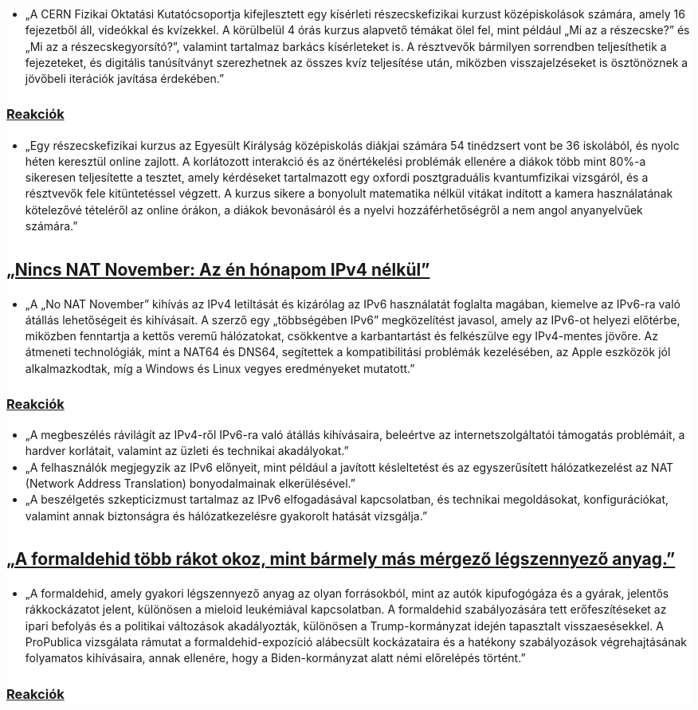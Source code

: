 - „A CERN Fizikai Oktatási Kutatócsoportja kifejlesztett egy kísérleti részecskefizikai kurzust középiskolások számára, amely 16 fejezetből áll, videókkal és kvízekkel. A körülbelül 4 órás kurzus alapvető témákat ölel fel, mint például „Mi az a részecske?” és „Mi az a részecskegyorsító?”, valamint tartalmaz barkács kísérleteket is. A résztvevők bármilyen sorrendben teljesíthetik a fejezeteket, és digitális tanúsítványt szerezhetnek az összes kvíz teljesítése után, miközben visszajelzéseket is ösztönöznek a jövőbeli iterációk javítása érdekében.”

### [Reakciók](https://news.ycombinator.com/item?id=42314340)

- „Egy részecskefizikai kurzus az Egyesült Királyság középiskolás diákjai számára 54 tinédzsert vont be 36 iskolából, és nyolc héten keresztül online zajlott. A korlátozott interakció és az önértékelési problémák ellenére a diákok több mint 80%-a sikeresen teljesítette a tesztet, amely kérdéseket tartalmazott egy oxfordi posztgraduális kvantumfizikai vizsgáról, és a résztvevők fele kitüntetéssel végzett. A kurzus sikere a bonyolult matematika nélkül vitákat indított a kamera használatának kötelezővé tételéről az online órákon, a diákok bevonásáról és a nyelvi hozzáférhetőségről a nem angol anyanyelvűek számára.”

## [„Nincs NAT November: Az én hónapom IPv4 nélkül”](https://blog.infected.systems/posts/2024-12-01-no-nat-november/)

- „A „No NAT November” kihívás az IPv4 letiltását és kizárólag az IPv6 használatát foglalta magában, kiemelve az IPv6-ra való átállás lehetőségeit és kihívásait. A szerző egy „többségében IPv6” megközelítést javasol, amely az IPv6-ot helyezi előtérbe, miközben fenntartja a kettős veremű hálózatokat, csökkentve a karbantartást és felkészülve egy IPv4-mentes jövőre. Az átmeneti technológiák, mint a NAT64 és DNS64, segítettek a kompatibilitási problémák kezelésében, az Apple eszközök jól alkalmazkodtak, míg a Windows és Linux vegyes eredményeket mutatott.”

### [Reakciók](https://news.ycombinator.com/item?id=42313507)

- „A megbeszélés rávilágít az IPv4-ről IPv6-ra való átállás kihívásaira, beleértve az internetszolgáltatói támogatás problémáit, a hardver korlátait, valamint az üzleti és technikai akadályokat.”
- „A felhasználók megjegyzik az IPv6 előnyeit, mint például a javított késleltetést és az egyszerűsített hálózatkezelést az NAT (Network Address Translation) bonyodalmainak elkerülésével.”
- „A beszélgetés szkepticizmust tartalmaz az IPv6 elfogadásával kapcsolatban, és technikai megoldásokat, konfigurációkat, valamint annak biztonságra és hálózatkezelésre gyakorolt hatását vizsgálja.”

## [„A formaldehid több rákot okoz, mint bármely más mérgező légszennyező anyag.”](https://www.propublica.org/article/formaldehyde-epa-trump-public-health-danger)

- „A formaldehid, amely gyakori légszennyező anyag az olyan forrásokból, mint az autók kipufogógáza és a gyárak, jelentős rákkockázatot jelent, különösen a mieloid leukémiával kapcsolatban. A formaldehid szabályozására tett erőfeszítéseket az ipari befolyás és a politikai változások akadályozták, különösen a Trump-kormányzat idején tapasztalt visszaesésekkel. A ProPublica vizsgálata rámutat a formaldehid-expozíció alábecsült kockázataira és a hatékony szabályozások végrehajtásának folyamatos kihívásaira, annak ellenére, hogy a Biden-kormányzat alatt némi előrelépés történt.”

### [Reakciók](https://news.ycombinator.com/item?id=42313910)

